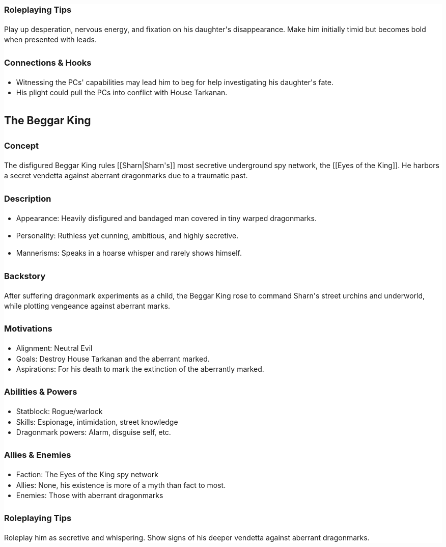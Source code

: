 ### Roleplaying Tips

Play up desperation, nervous energy, and fixation on his daughter's disappearance. Make him initially timid but becomes bold when presented with leads.

### Connections & Hooks

- Witnessing the PCs' capabilities may lead him to beg for help investigating his daughter's fate.
- His plight could pull the PCs into conflict with House Tarkanan.

## The Beggar King


### Concept

The disfigured Beggar King rules [[Sharn|Sharn's]] most secretive underground spy network, the [[Eyes of the King]]. He harbors a secret vendetta against aberrant dragonmarks due to a traumatic past. 
### Description

- Appearance: Heavily disfigured and bandaged man covered in tiny warped dragonmarks.

- Personality: Ruthless yet cunning, ambitious, and highly secretive. 

- Mannerisms: Speaks in a hoarse whisper and rarely shows himself.

### Backstory

After suffering dragonmark experiments as a child, the Beggar King rose to command Sharn's street urchins and underworld, while plotting vengeance against aberrant marks.

### Motivations

- Alignment: Neutral Evil
- Goals: Destroy House Tarkanan and the aberrant marked.
- Aspirations: For his death to mark the extinction of the aberrantly marked.

### Abilities & Powers

- Statblock: Rogue/warlock 
- Skills: Espionage, intimidation, street knowledge
- Dragonmark powers: Alarm, disguise self, etc.

### Allies & Enemies

- Faction: The Eyes of the King spy network
- Allies: None, his existence is more of a myth than fact to most. 
- Enemies: Those with aberrant dragonmarks    

### Roleplaying Tips

Roleplay him as secretive and whispering. Show signs of his deeper vendetta against aberrant dragonmarks.
